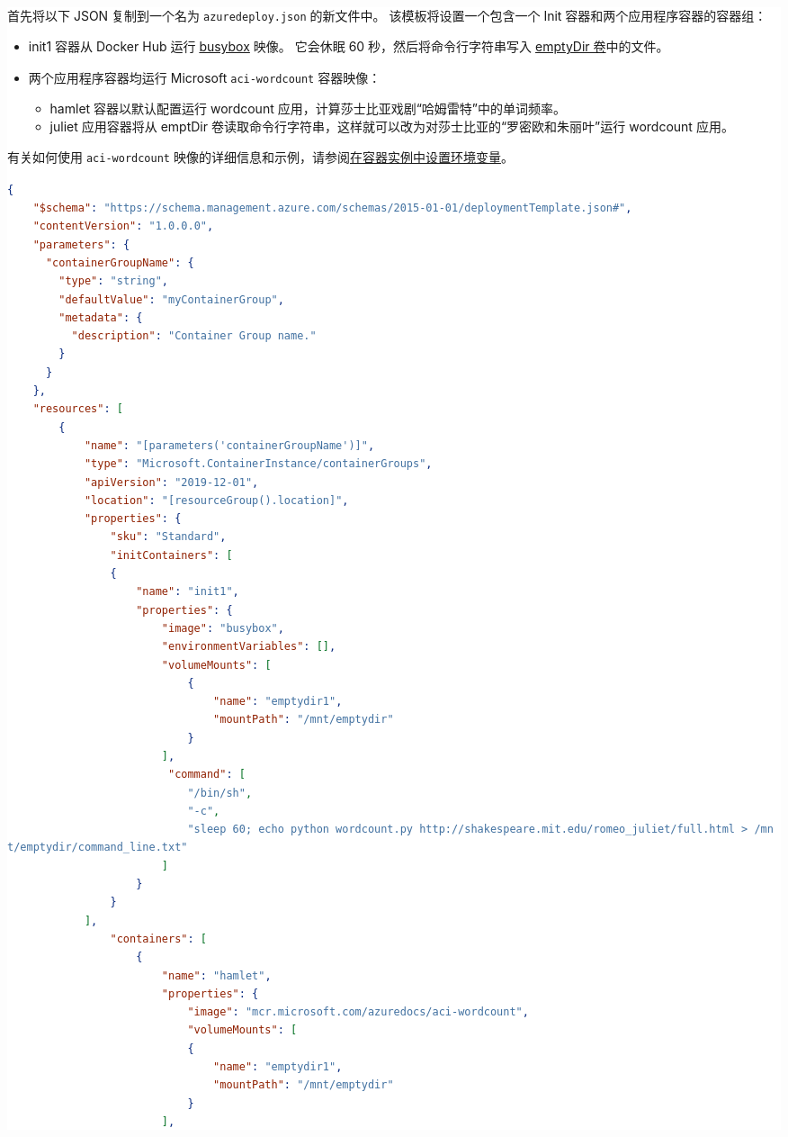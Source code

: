 首先将以下 JSON 复制到一个名为 `azuredeploy.json` 的新文件中。 该模板将设置一个包含一个 Init 容器和两个应用程序容器的容器组：

* init1 容器从 Docker Hub 运行 [busybox](https://hub.docker.com/_/busybox) 映像。 它会休眠 60 秒，然后将命令行字符串写入 [emptyDir 卷](container-instances-volume-emptydir.md)中的文件。
* 两个应用程序容器均运行 Microsoft `aci-wordcount` 容器映像：

    <!--CORRECT ON Microsoft `aci-wordcount`-->
    
    * hamlet 容器以默认配置运行 wordcount 应用，计算莎士比亚戏剧“哈姆雷特”中的单词频率。
    * juliet  应用容器将从 emptDir 卷读取命令行字符串，这样就可以改为对莎士比亚的“罗密欧和朱丽叶”运行 wordcount 应用。

有关如何使用 `aci-wordcount` 映像的详细信息和示例，请参阅[在容器实例中设置环境变量](container-instances-environment-variables.md)。

```json
{
    "$schema": "https://schema.management.azure.com/schemas/2015-01-01/deploymentTemplate.json#",
    "contentVersion": "1.0.0.0",
    "parameters": {
      "containerGroupName": {
        "type": "string",
        "defaultValue": "myContainerGroup",
        "metadata": {
          "description": "Container Group name."
        }
      }
    },
    "resources": [
        {
            "name": "[parameters('containerGroupName')]",
            "type": "Microsoft.ContainerInstance/containerGroups",
            "apiVersion": "2019-12-01",
            "location": "[resourceGroup().location]",
            "properties": {
                "sku": "Standard",
                "initContainers": [
                {
                    "name": "init1",
                    "properties": {
                        "image": "busybox",
                        "environmentVariables": [],
                        "volumeMounts": [
                            {
                                "name": "emptydir1",
                                "mountPath": "/mnt/emptydir"
                            }
                        ],
                         "command": [
                            "/bin/sh",
                            "-c",
                            "sleep 60; echo python wordcount.py http://shakespeare.mit.edu/romeo_juliet/full.html > /mnt/emptydir/command_line.txt"
                        ]
                    }
                }
            ], 
                "containers": [
                    {
                        "name": "hamlet",
                        "properties": {
                            "image": "mcr.microsoft.com/azuredocs/aci-wordcount",
                            "volumeMounts": [
                            {
                                "name": "emptydir1",
                                "mountPath": "/mnt/emptydir"
                            }
                        ],
```

[az-group-create]: https://docs.azure.cn/cli/group?view=azure-cli-latest#az-group-create
[az-deployment-group-create]: https://docs.microsoft.com/cli/azure/deployment/group?view=azure-cli-latest#az-deployment-group-create
[az-container-logs]: https://docs.microsoft.com/cli/azure/container?view=azure-cli-latest#az-container-logs
